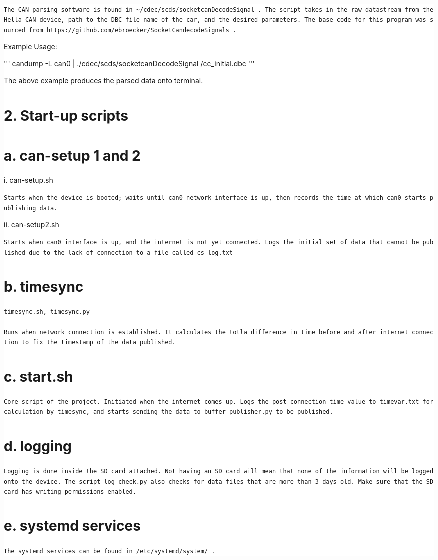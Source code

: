 	The CAN parsing software is found in ~/cdec/scds/socketcanDecodeSignal . The script takes in the raw datastream from the Hella CAN device, path to the DBC file name of the car, and the desired parameters. The base code for this program was sourced from https://github.com/ebroecker/SocketCandecodeSignals .

Example Usage:

'''
	candump -L can0 | ./cdec/scds/socketcanDecodeSignal <path-to-dbc>/cc_initial.dbc <channels separated by space> <car name> 
'''

The above example produces the parsed data onto terminal.

# 2. Start-up scripts

# a. can-setup 1 and 2 #

i. can-setup.sh

	Starts when the device is booted; waits until can0 network interface is up, then records the time at which can0 starts publishing data.

ii. can-setup2.sh

	Starts when can0 interface is up, and the internet is not yet connected. Logs the initial set of data that cannot be published due to the lack of connection to a file called cs-log.txt 

# b. timesync #

	timesync.sh, timesync.py

	Runs when network connection is established. It calculates the totla difference in time before and after internet connection to fix the timestamp of the data published. 

# c. start.sh #
	
	Core script of the project. Initiated when the internet comes up. Logs the post-connection time value to timevar.txt for calculation by timesync, and starts sending the data to buffer_publisher.py to be published. 

# d. logging #
	
	Logging is done inside the SD card attached. Not having an SD card will mean that none of the information will be logged onto the device. The script log-check.py also checks for data files that are more than 3 days old. Make sure that the SD card has writing permissions enabled.

# e. systemd services

	The systemd services can be found in /etc/systemd/system/ .

